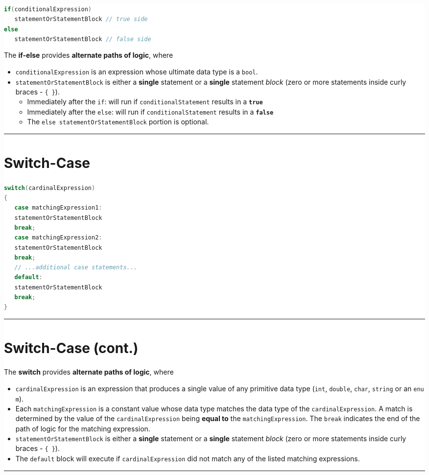 ```csharp
if(conditionalExpression)
   statementOrStatementBlock // true side
else
   statementOrStatementBlock // false side
```

The **if-else** provides **alternate paths of logic**, where
- `conditionalExpression` is an expression whose ultimate data type is a `bool`.
- `statementOrStatementBlock` is either a **single** statement or a **single** statement *block* (zero or more statements inside curly braces - `{ }`).
  - Immediately after the `if`: will run if `conditionalStatement` results in a **`true`**
  - Immediately after the `else`: will run if `conditionalStatement` results in a **`false`**
  - The `else statementOrStatementBlock` portion is optional.

----

# Switch-Case

```csharp
switch(cardinalExpression)
{
   case matchingExpression1:
   statementOrStatementBlock
   break;
   case matchingExpression2:
   statementOrStatementBlock
   break;
   // ...additional case statements...
   default:
   statementOrStatementBlock
   break;
}
```
----

# Switch-Case (cont.)

The **switch** provides **alternate paths of logic**, where
- `cardinalExpression` is an expression that produces a single value of any primitive data type (`int`, `double`, `char`, `string` or an `enum`).
- Each `matchingExpression` is a constant value whose data type matches the data type of the `cardinalExpression`. A match is determined by the value of the `cardinalExpression` being **equal to** the `matchingExpression`. The `break` indicates the end of the path of logic for the matching expression.
- `statementOrStatementBlock` is either a **single** statement or a **single** statement *block* (zero or more statements inside curly braces - `{ }`).
- The `default` block will execute if `cardinalExpression` did not match any of the listed matching expressions.

----

